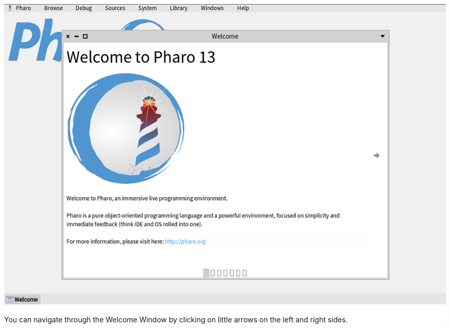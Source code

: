 ![](img/pharo-environment/welcome-window.png)

You can navigate through the Welcome Window by clicking on little arrows on the left and right sides.

